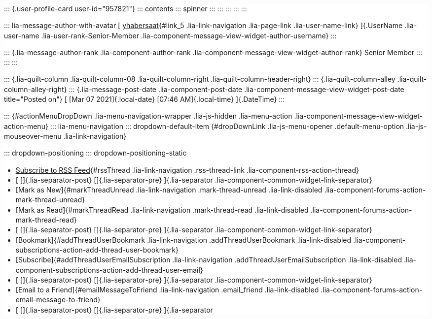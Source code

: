 ::: {.user-profile-card user-id="957821"}
::: contents
::: spinner
:::
:::
:::
:::
:::

::: lia-message-author-with-avatar
[
[yhabersaat](https://techcommunity.microsoft.com/t5/user/viewprofilepage/user-id/957821){#link_5
.lia-link-navigation .lia-page-link .lia-user-name-link} ]{.UserName
.lia-user-name .lia-user-rank-Senior-Member
.lia-component-message-view-widget-author-username}
:::

::: {.lia-message-author-rank .lia-component-author-rank .lia-component-message-view-widget-author-rank}
Senior Member
:::
:::
:::

::: {.lia-quilt-column .lia-quilt-column-08 .lia-quilt-column-right .lia-quilt-column-header-right}
::: {.lia-quilt-column-alley .lia-quilt-column-alley-right}
::: {.lia-message-post-date .lia-component-post-date .lia-component-message-view-widget-post-date title="Posted on"}
[ [‎Mar 07 2021]{.local-date} [07:46 AM]{.local-time} ]{.DateTime}
:::

::: {#actionMenuDropDown .lia-menu-navigation-wrapper .lia-js-hidden .lia-menu-action .lia-component-message-view-widget-action-menu}
::: lia-menu-navigation
::: dropdown-default-item
[](# "Show option menu"){#dropDownLink .lia-js-menu-opener
.default-menu-option .lia-js-mouseover-menu .lia-link-navigation}

::: dropdown-positioning
::: dropdown-positioning-static
-   [Subscribe to RSS
    Feed](/gxcuf89792/rss/message?board.id=Microsoft365PnPBlog&message.id=80){#rssThread
    .lia-link-navigation .rss-thread-link
    .lia-component-rss-action-thread}
-   [ []{.lia-separator-post} []{.lia-separator-pre} ]{.lia-separator
    .lia-component-common-widget-link-separator}
-   [Mark as New]{#markThreadUnread .lia-link-navigation
    .mark-thread-unread .lia-link-disabled
    .lia-component-forums-action-mark-thread-unread}
-   [Mark as Read]{#markThreadRead .lia-link-navigation
    .mark-thread-read .lia-link-disabled
    .lia-component-forums-action-mark-thread-read}
-   [ []{.lia-separator-post} []{.lia-separator-pre} ]{.lia-separator
    .lia-component-common-widget-link-separator}
-   [Bookmark]{#addThreadUserBookmark .lia-link-navigation
    .addThreadUserBookmark .lia-link-disabled
    .lia-component-subscriptions-action-add-thread-user-bookmark}
-   [Subscribe]{#addThreadUserEmailSubscription .lia-link-navigation
    .addThreadUserEmailSubscription .lia-link-disabled
    .lia-component-subscriptions-action-add-thread-user-email}
-   [ []{.lia-separator-post} []{.lia-separator-pre} ]{.lia-separator
    .lia-component-common-widget-link-separator}
-   [Email to a Friend]{#emailMessageToFriend .lia-link-navigation
    .email_friend .lia-link-disabled
    .lia-component-forums-action-email-message-to-friend}
-   [ []{.lia-separator-post} []{.lia-separator-pre} ]{.lia-separator